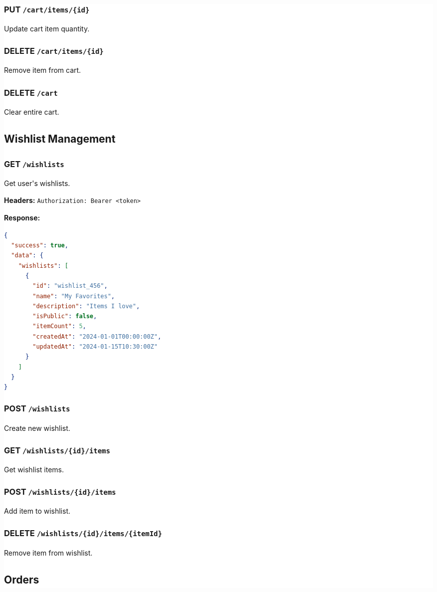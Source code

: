 ### PUT `/cart/items/{id}`
Update cart item quantity.

### DELETE `/cart/items/{id}`
Remove item from cart.

### DELETE `/cart`
Clear entire cart.

## Wishlist Management

### GET `/wishlists`
Get user's wishlists.

**Headers:** `Authorization: Bearer <token>`

**Response:**
```json
{
  "success": true,
  "data": {
    "wishlists": [
      {
        "id": "wishlist_456",
        "name": "My Favorites",
        "description": "Items I love",
        "isPublic": false,
        "itemCount": 5,
        "createdAt": "2024-01-01T00:00:00Z",
        "updatedAt": "2024-01-15T10:30:00Z"
      }
    ]
  }
}
```

### POST `/wishlists`
Create new wishlist.

### GET `/wishlists/{id}/items`
Get wishlist items.

### POST `/wishlists/{id}/items`
Add item to wishlist.

### DELETE `/wishlists/{id}/items/{itemId}`
Remove item from wishlist.

## Orders
